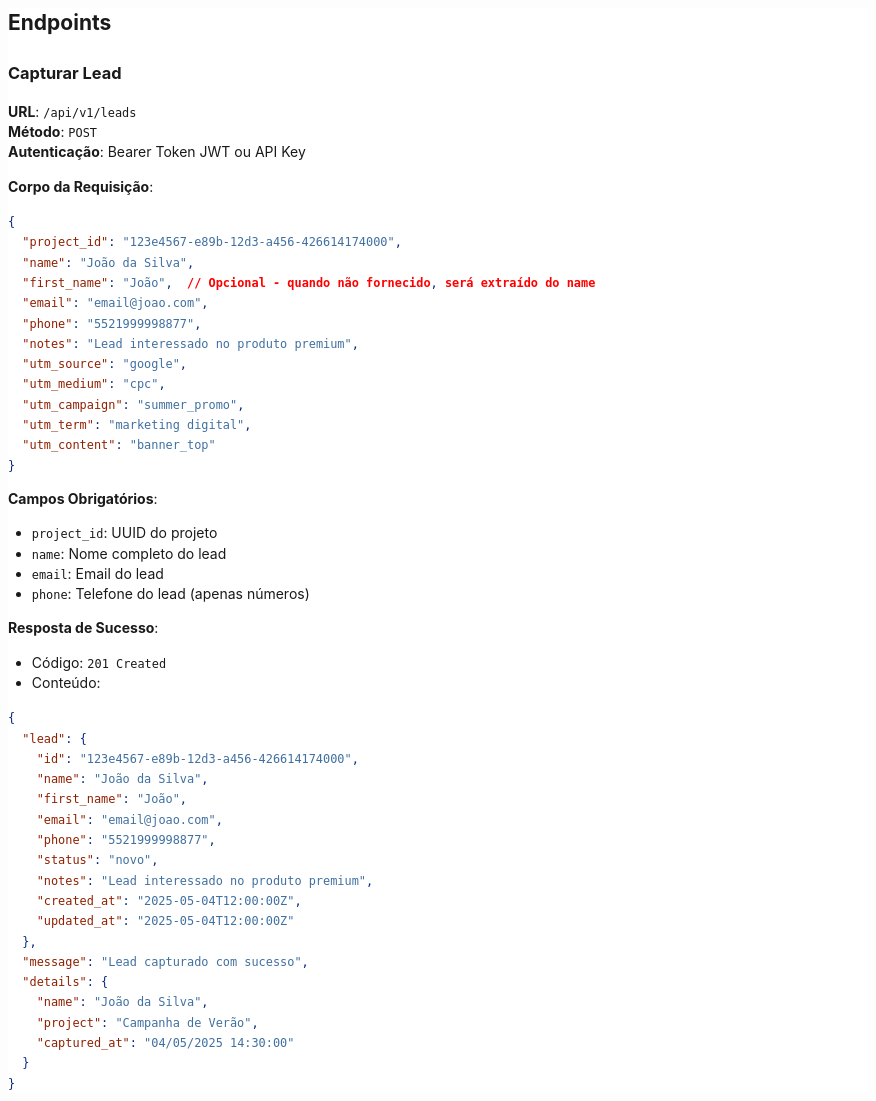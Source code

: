## Endpoints

### Capturar Lead

**URL**: `/api/v1/leads`  
**Método**: `POST`  
**Autenticação**: Bearer Token JWT ou API Key  

**Corpo da Requisição**:
```json
{
  "project_id": "123e4567-e89b-12d3-a456-426614174000",
  "name": "João da Silva",
  "first_name": "João",  // Opcional - quando não fornecido, será extraído do name
  "email": "email@joao.com",
  "phone": "5521999998877",
  "notes": "Lead interessado no produto premium",
  "utm_source": "google",
  "utm_medium": "cpc",
  "utm_campaign": "summer_promo",
  "utm_term": "marketing digital",
  "utm_content": "banner_top"
}
```

**Campos Obrigatórios**:
- `project_id`: UUID do projeto
- `name`: Nome completo do lead
- `email`: Email do lead
- `phone`: Telefone do lead (apenas números)

**Resposta de Sucesso**:
- Código: `201 Created`
- Conteúdo:
```json
{
  "lead": {
    "id": "123e4567-e89b-12d3-a456-426614174000",
    "name": "João da Silva",
    "first_name": "João",
    "email": "email@joao.com",
    "phone": "5521999998877",
    "status": "novo",
    "notes": "Lead interessado no produto premium",
    "created_at": "2025-05-04T12:00:00Z",
    "updated_at": "2025-05-04T12:00:00Z"
  },
  "message": "Lead capturado com sucesso",
  "details": {
    "name": "João da Silva",
    "project": "Campanha de Verão",
    "captured_at": "04/05/2025 14:30:00"
  }
}
```
